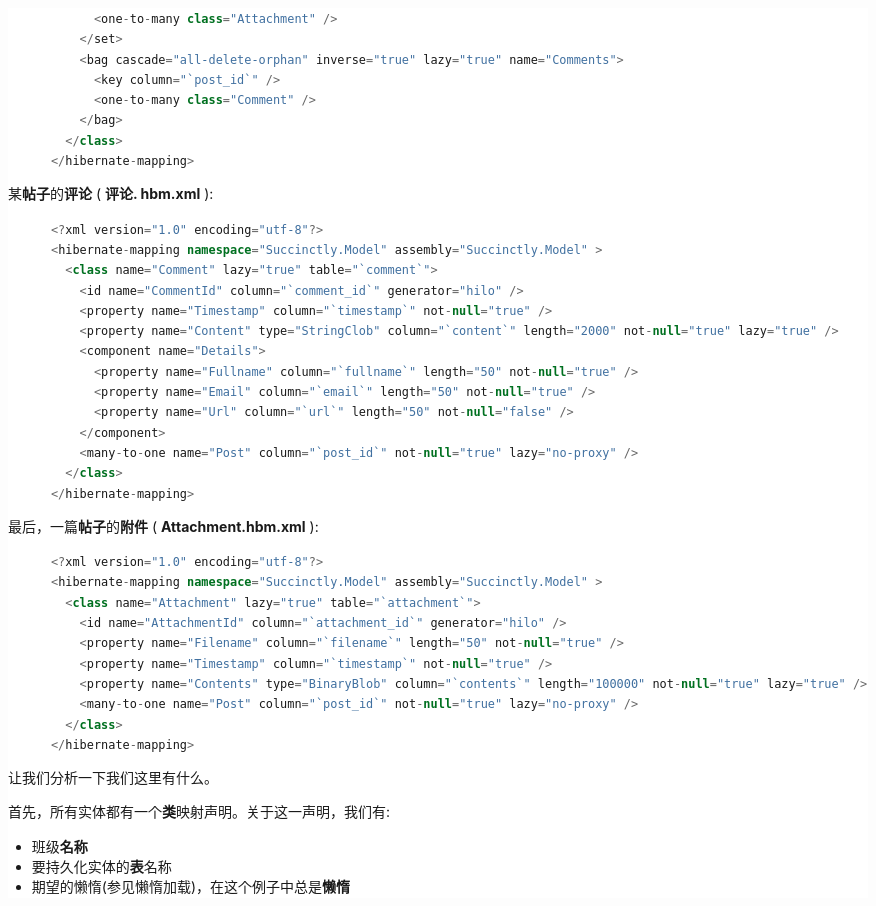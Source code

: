 ```cs
            <one-to-many class="Attachment" />
          </set>
          <bag cascade="all-delete-orphan" inverse="true" lazy="true" name="Comments">
            <key column="`post_id`" />
            <one-to-many class="Comment" />
          </bag>
        </class>
      </hibernate-mapping>

```

某**帖子**的**评论** ( **评论. hbm.xml** ):

```cs
      <?xml version="1.0" encoding="utf-8"?>
      <hibernate-mapping namespace="Succinctly.Model" assembly="Succinctly.Model" >
        <class name="Comment" lazy="true" table="`comment`">
          <id name="CommentId" column="`comment_id`" generator="hilo" />
          <property name="Timestamp" column="`timestamp`" not-null="true" />
          <property name="Content" type="StringClob" column="`content`" length="2000" not-null="true" lazy="true" />
          <component name="Details">
            <property name="Fullname" column="`fullname`" length="50" not-null="true" />
            <property name="Email" column="`email`" length="50" not-null="true" />
            <property name="Url" column="`url`" length="50" not-null="false" />
          </component>
          <many-to-one name="Post" column="`post_id`" not-null="true" lazy="no-proxy" />
        </class>
      </hibernate-mapping>

```

最后，一篇**帖子**的**附件** ( **Attachment.hbm.xml** ):

```cs
      <?xml version="1.0" encoding="utf-8"?>
      <hibernate-mapping namespace="Succinctly.Model" assembly="Succinctly.Model" >
        <class name="Attachment" lazy="true" table="`attachment`">
          <id name="AttachmentId" column="`attachment_id`" generator="hilo" />
          <property name="Filename" column="`filename`" length="50" not-null="true" />
          <property name="Timestamp" column="`timestamp`" not-null="true" />
          <property name="Contents" type="BinaryBlob" column="`contents`" length="100000" not-null="true" lazy="true" />
          <many-to-one name="Post" column="`post_id`" not-null="true" lazy="no-proxy" />
        </class>
      </hibernate-mapping>

```

让我们分析一下我们这里有什么。

首先，所有实体都有一个**类**映射声明。关于这一声明，我们有:

*   班级**名称**
*   要持久化实体的**表**名称
*   期望的懒惰(参见懒惰加载)，在这个例子中总是**懒惰**
